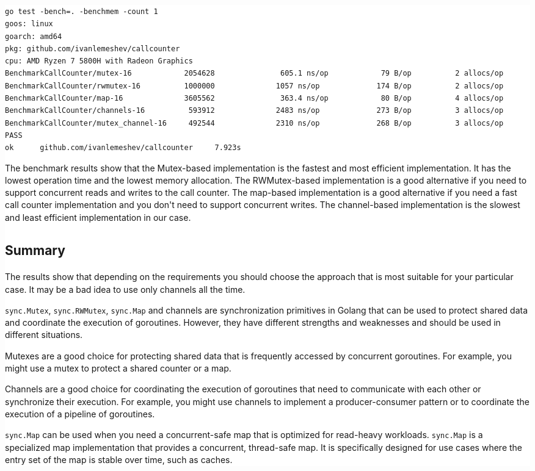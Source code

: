 ```
go test -bench=. -benchmem -count 1
goos: linux
goarch: amd64
pkg: github.com/ivanlemeshev/callcounter
cpu: AMD Ryzen 7 5800H with Radeon Graphics
BenchmarkCallCounter/mutex-16            2054628               605.1 ns/op            79 B/op          2 allocs/op
BenchmarkCallCounter/rwmutex-16          1000000              1057 ns/op             174 B/op          2 allocs/op
BenchmarkCallCounter/map-16              3605562               363.4 ns/op            80 B/op          4 allocs/op
BenchmarkCallCounter/channels-16          593912              2483 ns/op             273 B/op          3 allocs/op
BenchmarkCallCounter/mutex_channel-16     492544              2310 ns/op             268 B/op          3 allocs/op
PASS
ok      github.com/ivanlemeshev/callcounter     7.923s
```

The benchmark results show that the Mutex-based implementation is the fastest and most efficient implementation. It has the lowest operation time and the lowest memory allocation. The RWMutex-based implementation is a good alternative if you need to support concurrent reads and writes to the call counter. The map-based implementation is a good alternative if you need a fast call counter implementation and you don't need to support concurrent writes. The channel-based implementation is the slowest and least efficient implementation in our case.

## Summary

The results show that depending on the requirements you should choose the approach that is most suitable for your particular case. It may be a bad idea to use only channels all the time.

`sync.Mutex`, `sync.RWMutex`, `sync.Map` and channels are synchronization primitives in Golang that can be used to protect shared data and coordinate the execution of goroutines. However, they have different strengths and weaknesses and should be used in different situations.

Mutexes are a good choice for protecting shared data that is frequently accessed by concurrent goroutines. For example, you might use a mutex to protect a shared counter or a map.

Channels are a good choice for coordinating the execution of goroutines that need to communicate with each other or synchronize their execution. For example, you might use channels to implement a producer-consumer pattern or to coordinate the execution of a pipeline of goroutines.

`sync.Map` can be used when you need a concurrent-safe map that is optimized for read-heavy workloads. `sync.Map` is a specialized map implementation that provides a concurrent, thread-safe map. It is specifically designed for use cases where the entry set of the map is stable over time, such as caches.

